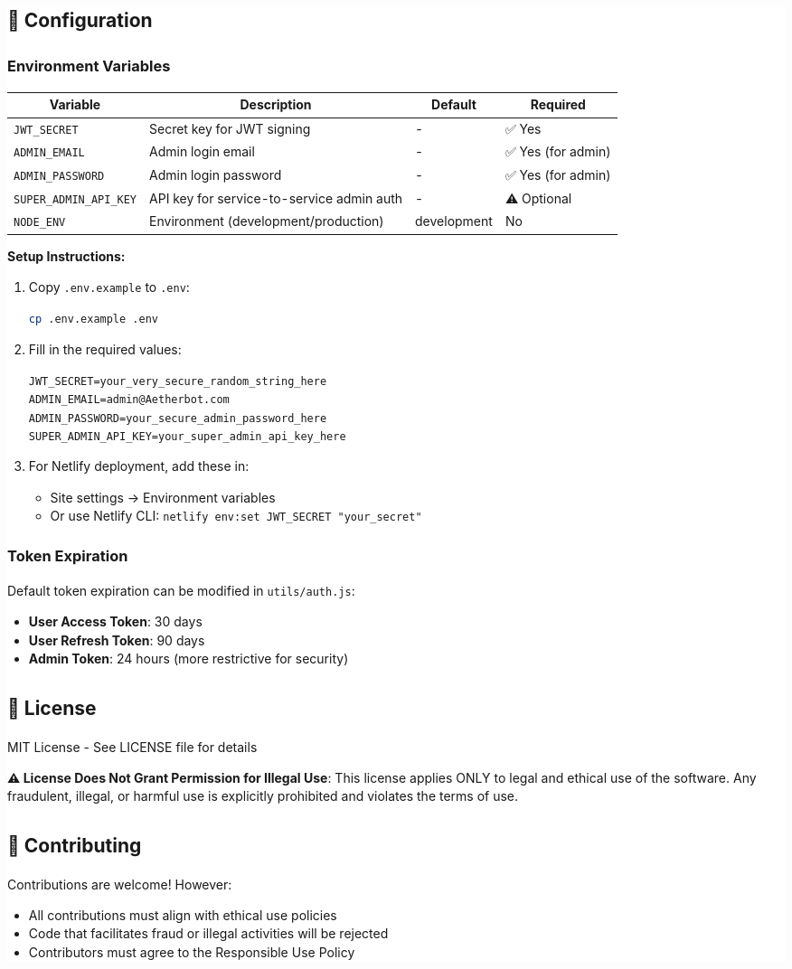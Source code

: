 ## 🔧 Configuration

### Environment Variables

| Variable | Description | Default | Required |
|----------|-------------|---------|----------|
| `JWT_SECRET` | Secret key for JWT signing | - | ✅ Yes |
| `ADMIN_EMAIL` | Admin login email | - | ✅ Yes (for admin) |
| `ADMIN_PASSWORD` | Admin login password | - | ✅ Yes (for admin) |
| `SUPER_ADMIN_API_KEY` | API key for service-to-service admin auth | - | ⚠️ Optional |
| `NODE_ENV` | Environment (development/production) | development | No |

**Setup Instructions:**

1. Copy `.env.example` to `.env`:
   ```bash
   cp .env.example .env
   ```

2. Fill in the required values:
   ```env
   JWT_SECRET=your_very_secure_random_string_here
   ADMIN_EMAIL=admin@Aetherbot.com
   ADMIN_PASSWORD=your_secure_admin_password_here
   SUPER_ADMIN_API_KEY=your_super_admin_api_key_here
   ```

3. For Netlify deployment, add these in:
   - Site settings → Environment variables
   - Or use Netlify CLI: `netlify env:set JWT_SECRET "your_secret"`

### Token Expiration

Default token expiration can be modified in `utils/auth.js`:
- **User Access Token**: 30 days
- **User Refresh Token**: 90 days
- **Admin Token**: 24 hours (more restrictive for security)

## 📝 License

MIT License - See LICENSE file for details

**⚠️ License Does Not Grant Permission for Illegal Use**: This license applies ONLY to legal and ethical use of the software. Any fraudulent, illegal, or harmful use is explicitly prohibited and violates the terms of use.

## 🤝 Contributing

Contributions are welcome! However:
- All contributions must align with ethical use policies
- Code that facilitates fraud or illegal activities will be rejected
- Contributors must agree to the Responsible Use Policy

